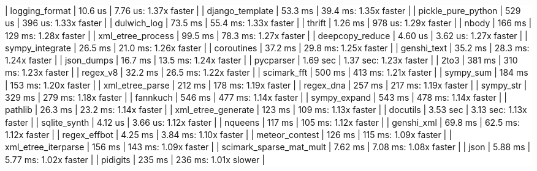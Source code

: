 | logging_format           | 10.6 us                                                               | 7.76 us: 1.37x faster                                                   |
| django_template          | 53.3 ms                                                               | 39.4 ms: 1.35x faster                                                   |
| pickle_pure_python       | 529 us                                                                | 396 us: 1.33x faster                                                    |
| dulwich_log              | 73.5 ms                                                               | 55.4 ms: 1.33x faster                                                   |
| thrift                   | 1.26 ms                                                               | 978 us: 1.29x faster                                                    |
| nbody                    | 166 ms                                                                | 129 ms: 1.28x faster                                                    |
| xml_etree_process        | 99.5 ms                                                               | 78.3 ms: 1.27x faster                                                   |
| deepcopy_reduce          | 4.60 us                                                               | 3.62 us: 1.27x faster                                                   |
| sympy_integrate          | 26.5 ms                                                               | 21.0 ms: 1.26x faster                                                   |
| coroutines               | 37.2 ms                                                               | 29.8 ms: 1.25x faster                                                   |
| genshi_text              | 35.2 ms                                                               | 28.3 ms: 1.24x faster                                                   |
| json_dumps               | 16.7 ms                                                               | 13.5 ms: 1.24x faster                                                   |
| pycparser                | 1.69 sec                                                              | 1.37 sec: 1.23x faster                                                  |
| 2to3                     | 381 ms                                                                | 310 ms: 1.23x faster                                                    |
| regex_v8                 | 32.2 ms                                                               | 26.5 ms: 1.22x faster                                                   |
| scimark_fft              | 500 ms                                                                | 413 ms: 1.21x faster                                                    |
| sympy_sum                | 184 ms                                                                | 153 ms: 1.20x faster                                                    |
| xml_etree_parse          | 212 ms                                                                | 178 ms: 1.19x faster                                                    |
| regex_dna                | 257 ms                                                                | 217 ms: 1.19x faster                                                    |
| sympy_str                | 329 ms                                                                | 279 ms: 1.18x faster                                                    |
| fannkuch                 | 546 ms                                                                | 477 ms: 1.14x faster                                                    |
| sympy_expand             | 543 ms                                                                | 478 ms: 1.14x faster                                                    |
| pathlib                  | 26.3 ms                                                               | 23.2 ms: 1.14x faster                                                   |
| xml_etree_generate       | 123 ms                                                                | 109 ms: 1.13x faster                                                    |
| docutils                 | 3.53 sec                                                              | 3.13 sec: 1.13x faster                                                  |
| sqlite_synth             | 4.12 us                                                               | 3.66 us: 1.12x faster                                                   |
| nqueens                  | 117 ms                                                                | 105 ms: 1.12x faster                                                    |
| genshi_xml               | 69.8 ms                                                               | 62.5 ms: 1.12x faster                                                   |
| regex_effbot             | 4.25 ms                                                               | 3.84 ms: 1.10x faster                                                   |
| meteor_contest           | 126 ms                                                                | 115 ms: 1.09x faster                                                    |
| xml_etree_iterparse      | 156 ms                                                                | 143 ms: 1.09x faster                                                    |
| scimark_sparse_mat_mult  | 7.62 ms                                                               | 7.08 ms: 1.08x faster                                                   |
| json                     | 5.88 ms                                                               | 5.77 ms: 1.02x faster                                                   |
| pidigits                 | 235 ms                                                                | 236 ms: 1.01x slower                                                    |